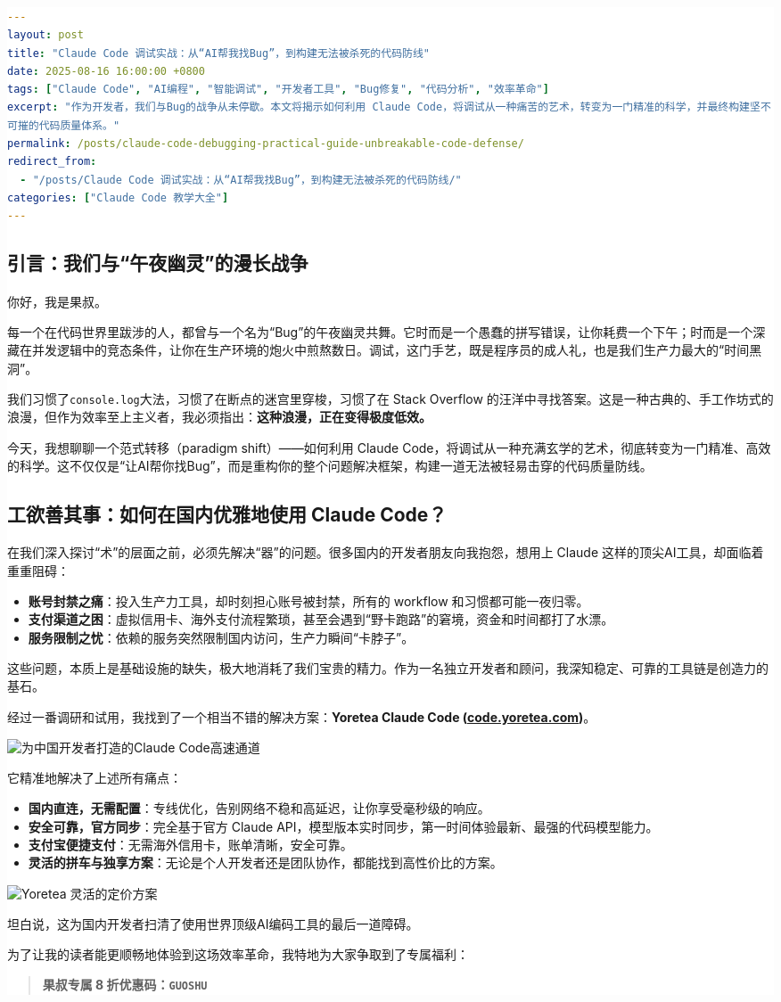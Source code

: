 ```yaml
---
layout: post
title: "Claude Code 调试实战：从“AI帮我找Bug”，到构建无法被杀死的代码防线"
date: 2025-08-16 16:00:00 +0800
tags: ["Claude Code", "AI编程", "智能调试", "开发者工具", "Bug修复", "代码分析", "效率革命"]
excerpt: "作为开发者，我们与Bug的战争从未停歇。本文将揭示如何利用 Claude Code，将调试从一种痛苦的艺术，转变为一门精准的科学，并最终构建坚不可摧的代码质量体系。"
permalink: /posts/claude-code-debugging-practical-guide-unbreakable-code-defense/
redirect_from:
  - "/posts/Claude Code 调试实战：从“AI帮我找Bug”，到构建无法被杀死的代码防线/"
categories: ["Claude Code 教学大全"]
---
```


## 引言：我们与“午夜幽灵”的漫长战争

你好，我是果叔。

每一个在代码世界里跋涉的人，都曾与一个名为“Bug”的午夜幽灵共舞。它时而是一个愚蠢的拼写错误，让你耗费一个下午；时而是一个深藏在并发逻辑中的竞态条件，让你在生产环境的炮火中煎熬数日。调试，这门手艺，既是程序员的成人礼，也是我们生产力最大的“时间黑洞”。

我们习惯了`console.log`大法，习惯了在断点的迷宫里穿梭，习惯了在 Stack Overflow 的汪洋中寻找答案。这是一种古典的、手工作坊式的浪漫，但作为效率至上主义者，我必须指出：**这种浪漫，正在变得极度低效。**

今天，我想聊聊一个范式转移（paradigm shift）——如何利用 Claude Code，将调试从一种充满玄学的艺术，彻底转变为一门精准、高效的科学。这不仅仅是“让AI帮你找Bug”，而是重构你的整个问题解决框架，构建一道无法被轻易击穿的代码质量防线。

## 工欲善其事：如何在国内优雅地使用 Claude Code？

在我们深入探讨“术”的层面之前，必须先解决“器”的问题。很多国内的开发者朋友向我抱怨，想用上 Claude 这样的顶尖AI工具，却面临着重重阻碍：

* **账号封禁之痛**：投入生产力工具，却时刻担心账号被封禁，所有的 workflow 和习惯都可能一夜归零。
* **支付渠道之困**：虚拟信用卡、海外支付流程繁琐，甚至会遇到“野卡跑路”的窘境，资金和时间都打了水漂。
* **服务限制之忧**：依赖的服务突然限制国内访问，生产力瞬间“卡脖子”。

这些问题，本质上是基础设施的缺失，极大地消耗了我们宝贵的精力。作为一名独立开发者和顾问，我深知稳定、可靠的工具链是创造力的基石。

经过一番调研和试用，我找到了一个相当不错的解决方案：**Yoretea Claude Code ([code.yoretea.com](https://code.yoretea.com))**。

![为中国开发者打造的Claude Code高速通道](https://storage.googleapis.com/prompt-engine-dev-attachments/image_3f7054.jpg)

它精准地解决了上述所有痛点：

* **国内直连，无需配置**：专线优化，告别网络不稳和高延迟，让你享受毫秒级的响应。
* **安全可靠，官方同步**：完全基于官方 Claude API，模型版本实时同步，第一时间体验最新、最强的代码模型能力。
* **支付宝便捷支付**：无需海外信用卡，账单清晰，安全可靠。
* **灵活的拼车与独享方案**：无论是个人开发者还是团队协作，都能找到高性价比的方案。

![Yoretea 灵活的定价方案](https://storage.googleapis.com/prompt-engine-dev-attachments/image_3f6d37.jpg)

坦白说，这为国内开发者扫清了使用世界顶级AI编码工具的最后一道障碍。

为了让我的读者能更顺畅地体验到这场效率革命，我特地为大家争取到了专属福利：

> **果叔专属 8 折优惠码：`GUOSHU`**
